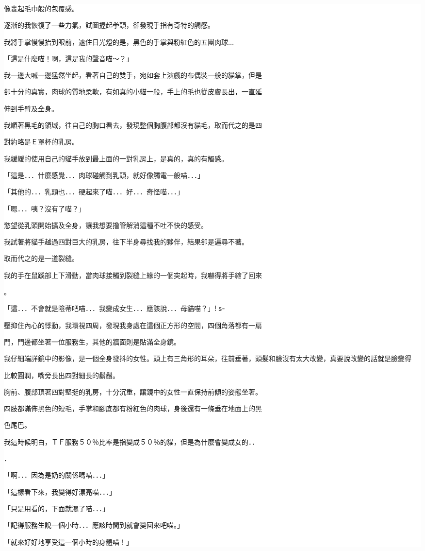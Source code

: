 像裹起毛巾般的包覆感。

逐漸的我恢復了一些力氣，試圖握起拳頭，卻發現手指有奇特的觸感。

我將手掌慢慢抬到眼前，遮住日光燈的是，黑色的手掌與粉紅色的五團肉球…

「這是什麼喵！啊，這是我的聲音喵～？」

我一邊大喊一邊猛然坐起，看著自己的雙手，宛如套上演戲的布偶裝一般的貓掌，但是

卻十分的真實，肉球的質地柔軟，有如真的小貓一般，手上的毛也從皮膚長出，一直延

伸到手臂及全身。

我順著黑毛的領域，往自己的胸口看去，發現整個胸腹部都沒有貓毛，取而代之的是四

對約略是Ｅ罩杯的乳房。

我緩緩的使用自己的貓手放到最上面的一對乳房上，是真的，真的有觸感。

「這是．．．什麼感覺．．．肉球碰觸到乳頭，就好像觸電一般喵．．．」

「其他的．．．乳頭也．．．硬起來了喵．．．好．．．奇怪喵．．．」

「嗯．．．咦？沒有了喵？」

慾望從乳頭開始擴及全身，讓我想要撸管解消這種不吐不快的感受。

我試著將貓手越過四對巨大的乳房，往下半身尋找我的夥伴，結果卻是遍尋不著。

取而代之的是一道裂縫。

我的手在鼠蹊部上下滑動，當肉球接觸到裂縫上緣的一個突起時，我嚇得將手縮了回來

。

「這．．．不會就是陰蒂吧喵．．．我變成女生．．．應該說．．．母貓喵？」! s-

壓抑住內心的悸動，我環視四周，發現我身處在這個正方形的空間，四個角落都有一扇

門，門邊都坐著一位服務生，其他的牆面則是貼滿全身鏡。

我仔細端詳鏡中的影像，是一個全身發抖的女性。頭上有三角形的耳朵，往前垂著，頭髮和臉沒有太大改變，真要說改變的話就是臉變得

比較圓潤，嘴旁長出四對細長的鬍鬚。

胸前、腹部頂著四對堅挺的乳房，十分沉重，讓鏡中的女性一直保持前傾的姿態坐著。

四肢都滿佈黑色的短毛，手掌和腳底都有粉紅色的肉球，身後還有一條垂在地面上的黑

色尾巴。

我這時候明白，ＴＦ服務５０％比率是指變成５０％的貓，但是為什麼會變成女的．．

．

「啊．．．因為是奶的關係嗎喵．．．」

「這樣看下來，我變得好漂亮喵．．．」

「只是用看的，下面就濕了喵．．．」

「記得服務生說一個小時．．．應該時間到就會變回來吧喵。」

「就來好好地享受這一個小時的身體喵！」
